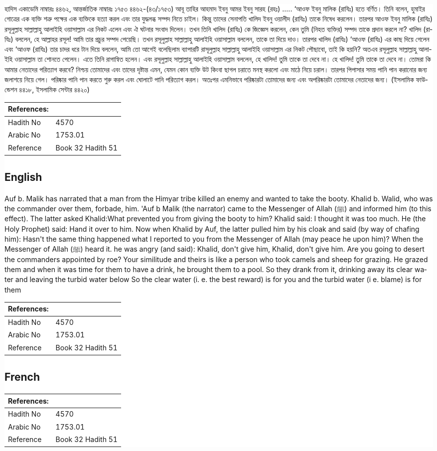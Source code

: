 
<div dir="ltr" lang="bn" style={{fontSize:'larger',backgroundColor:'#f8f9fa',padding:20}}>
হাদিস একাডেমি নাম্বারঃ ৪৪৬২, আন্তর্জাতিক নাম্বারঃ ১৭৫৩ ৪৪৬২-(৪৩/১৭৫৩) আবূ তাহির আহমাদ ইবনু আমর ইবনু সারহ (রহঃ) ..... ‘আওফ ইবনু মালিক (রাযিঃ) হতে বর্ণিত। তিনি বলেন, হুমাইর গোত্রের এক ব্যক্তি শত্রু পক্ষের এক ব্যক্তিকে হত্যা করল এবং তার যুদ্ধলব্ধ সম্পদ নিতে চাইল। কিন্তু তাদের সেনাপতি খালিদ ইবনু ওয়ালীদ (রাযিঃ) তাকে নিষেধ করলেন। তারপর আওফ ইবনু মালিক (রাযিঃ) রসূলুল্লাহ সাল্লাল্লাহু আলাইহি ওয়াসাল্লাম এর নিকট এলেন এবং ঐ ঘটনার সংবাদ দিলেন। তখন তিনি খালিদ (রাযিঃ) কে জিজ্ঞেস করলেন, কেন তুমি (নিহত ব্যক্তির) সম্পদ তাকে প্রদান করলে না? খালিদ (রাযিঃ) বললেন, হে আল্লাহর রসূল! আমি তার প্রচুর সম্পদ পেয়েছি। তখন রসূলুল্লাহ সাল্লাল্লাহু আলাইহি ওয়াসাল্লাম বললেন, তাকে তা দিয়ে দাও। তারপর খালিদ (রাযিঃ) ‘আওফ (রাযিঃ) এর কাছ দিয়ে গেলেন এবং ‘আওফ (রাযিঃ) তার চাদর ধরে টান দিয়ে বললেন, আমি তো আগেই বলেছিলাম ব্যাপারটি রাসূলুল্লাহ সাল্লাল্লাহু আলাইহি ওয়াসাল্লাম এর নিকট পৌছাবো, তাই কি হয়নি? অতএব রসূলুল্লাহ সাল্লাল্লাহু আলাইহি ওয়াসাল্লাম তা শোনতে পেলেন। এতে তিনি রাগান্বিত হলেন। এবং রসূলুল্লাহ সাল্লাল্লাহু আলাইহি ওয়াসাল্লাম বললেন, হে খালিদ! তুমি তাকে তা দেবে না। হে খালিদ! তুমি তাকে তা দেবে না। তোমরা কি আমার নেতাদের পরিত্যাগ করবে? নিশ্চয় তোমাদের এবং তাদের দৃষ্টান্ত এমন, যেমন কোন ব্যক্তি উট কিংবা ছাগল চরাতে মনস্থ করলো এবং মাঠে নিয়ে চরাল। তারপর পিপাসার সময় পানি পান করানোর জন্য জলাশয়ে নিয়ে গেল। পরিষ্কার পানি পান করতে শুরু করল এবং ঘোলাটে পানি পরিত্যাগ করল। অতঃপর এমনিভাবে পরিষ্কারটা তোমাদের জন্য এবং অপরিষ্কারটা তোমাদের নেতাদের জন্য। (ইসলামিক ফাউন্ডেশন ৪৪১৮, ইসলামিক সেন্টার ৪৪২০)
</div>
<div style={{backgroundColor:'#f8f9fa',padding:20, marginBottom: 10}}><table> <thead> <tr> <th>References:</th> <th></th> </tr> </thead> <tbody><tr><td>Hadith No</td><td>4570</td></tr><tr><td>Arabic No</td><td>1753.01</td></tr><tr><td>Reference</td><td>Book 32 Hadith 51</td></tr></tbody></table></div>

## English


<div dir="ltr" lang="en" style={{fontSize:'larger',backgroundColor:'#f8f9fa',padding:20}}>
Auf b. Malik has narrated that a man from the Himyar tribe killed an enemy and wanted to take the booty. Khalid b. Walid, who was the commander over them, forbade, him. 'Auf b Malik (the narrator) came to the Messenger of Allah (ﷺ) and informed him (to this effect). The latter asked Khalid:What prevented you from giving the booty to him? Khalid said: I thought it was too much. He (the Holy Prophet) said: Hand it over to him. Now when Khalid by Auf, the latter pulled him by his cloak and said (by way of chafing him): Hasn't the same thing happened what I reported to you from the Messenger of Allah (may peace he upon him)? When the Messenger of Allah (ﷺ) heard it. he was angry (and said): Khalid, don't give him, Khalid, don't give him. Are you going to desert the commanders appointed by roe? Your similitude and theirs is like a person who took camels and sheep for grazing. He grazed them and when it was time for them to have a drink, he brought them to a pool. So they drank from it, drinking away its clear water and leaving the turbid water below So the clear water (i. e. the best reward) is for you and the turbid water (i e. blame) is for them
</div>
<div style={{backgroundColor:'#f8f9fa',padding:20, marginBottom: 10}}><table> <thead> <tr> <th>References:</th> <th></th> </tr> </thead> <tbody><tr><td>Hadith No</td><td>4570</td></tr><tr><td>Arabic No</td><td>1753.01</td></tr><tr><td>Reference</td><td>Book 32 Hadith 51</td></tr></tbody></table></div>

## French


<div dir="ltr" lang="fr" style={{fontSize:'larger',backgroundColor:'#f8f9fa',padding:20}}>

</div>
<div style={{backgroundColor:'#f8f9fa',padding:20, marginBottom: 10}}><table> <thead> <tr> <th>References:</th> <th></th> </tr> </thead> <tbody><tr><td>Hadith No</td><td>4570</td></tr><tr><td>Arabic No</td><td>1753.01</td></tr><tr><td>Reference</td><td>Book 32 Hadith 51</td></tr></tbody></table></div>
